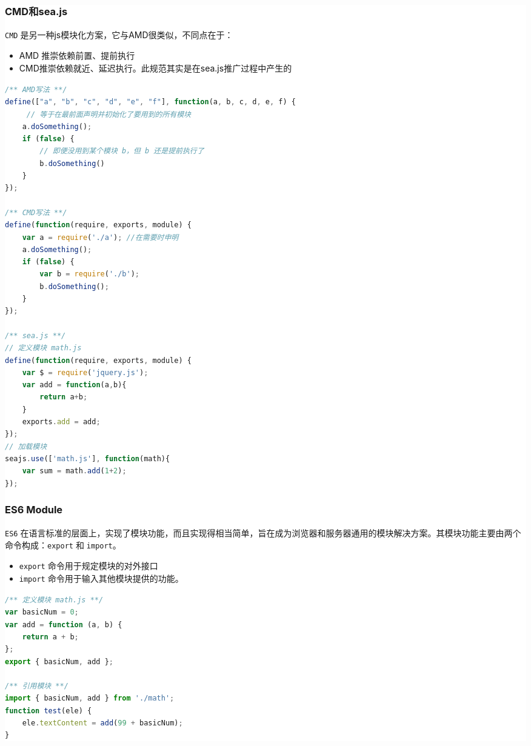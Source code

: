 ```js

```

### CMD和sea.js
`CMD` 是另一种js模块化方案，它与AMD很类似，不同点在于：
- AMD 推崇依赖前置、提前执行
- CMD推崇依赖就近、延迟执行。此规范其实是在sea.js推广过程中产生的
```js
/** AMD写法 **/
define(["a", "b", "c", "d", "e", "f"], function(a, b, c, d, e, f) { 
     // 等于在最前面声明并初始化了要用到的所有模块
    a.doSomething();
    if (false) {
        // 即便没用到某个模块 b，但 b 还是提前执行了
        b.doSomething()
    } 
});

/** CMD写法 **/
define(function(require, exports, module) {
    var a = require('./a'); //在需要时申明
    a.doSomething();
    if (false) {
        var b = require('./b');
        b.doSomething();
    }
});

/** sea.js **/
// 定义模块 math.js
define(function(require, exports, module) {
    var $ = require('jquery.js');
    var add = function(a,b){
        return a+b;
    }
    exports.add = add;
});
// 加载模块
seajs.use(['math.js'], function(math){
    var sum = math.add(1+2);
});

```

### ES6 Module
`ES6` 在语言标准的层面上，实现了模块功能，而且实现得相当简单，旨在成为浏览器和服务器通用的模块解决方案。其模块功能主要由两个命令构成：`export` 和 `import`。
- `export` 命令用于规定模块的对外接口
- `import` 命令用于输入其他模块提供的功能。
```js
/** 定义模块 math.js **/
var basicNum = 0;
var add = function (a, b) {
    return a + b;
};
export { basicNum, add };

/** 引用模块 **/
import { basicNum, add } from './math';
function test(ele) {
    ele.textContent = add(99 + basicNum);
}

```
